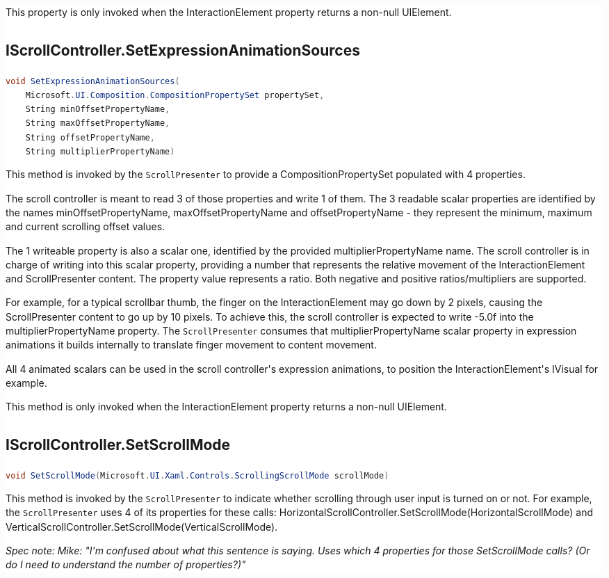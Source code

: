 This property is only invoked when the InteractionElement property returns a non-null UIElement.

## IScrollController.SetExpressionAnimationSources

```cs
void SetExpressionAnimationSources(
    Microsoft.UI.Composition.CompositionPropertySet propertySet, 
    String minOffsetPropertyName, 
    String maxOffsetPropertyName, 
    String offsetPropertyName, 
    String multiplierPropertyName)
```

This method is invoked by the `ScrollPresenter` to provide a CompositionPropertySet populated 
with 4 properties.

The scroll controller is meant to read 3 of those properties and write 1 of them.
The 3 readable scalar properties are identified by the names minOffsetPropertyName, maxOffsetPropertyName 
and offsetPropertyName - they represent the minimum, maximum and current scrolling offset values.

The 1 writeable property is also a scalar one, identified by the provided multiplierPropertyName name.
The scroll controller is in charge of writing into this scalar property, providing a number that 
represents the relative movement of the InteractionElement and ScrollPresenter content.
The property value represents a ratio. Both negative and positive ratios/multipliers are supported.

For example, for a typical scrollbar thumb, the finger on the InteractionElement may go down by 2 pixels,
causing the ScrollPresenter content to go up by 10 pixels.
To achieve this, the scroll controller is expected to write -5.0f into the multiplierPropertyName property.
The `ScrollPresenter` consumes that multiplierPropertyName scalar property in expression animations it builds 
internally to translate finger movement to content movement.

All 4 animated scalars can be used in the scroll controller's expression animations,
to position the InteractionElement's IVisual for example.

This method is only invoked when the InteractionElement property returns a non-null UIElement.

## IScrollController.SetScrollMode

```cs
void SetScrollMode(Microsoft.UI.Xaml.Controls.ScrollingScrollMode scrollMode)
```

This method is invoked by the `ScrollPresenter` to indicate whether scrolling through user input is 
turned on or not.
For example, the `ScrollPresenter` uses 4 of its properties for these calls: 
HorizontalScrollController.SetScrollMode(HorizontalScrollMode) and VerticalScrollController.SetScrollMode(VerticalScrollMode).

_Spec note:_
_Mike: "I'm confused about what this sentence is saying. Uses which 4 properties for those SetScrollMode 
calls? (Or do I need to understand the number of properties?)"_
